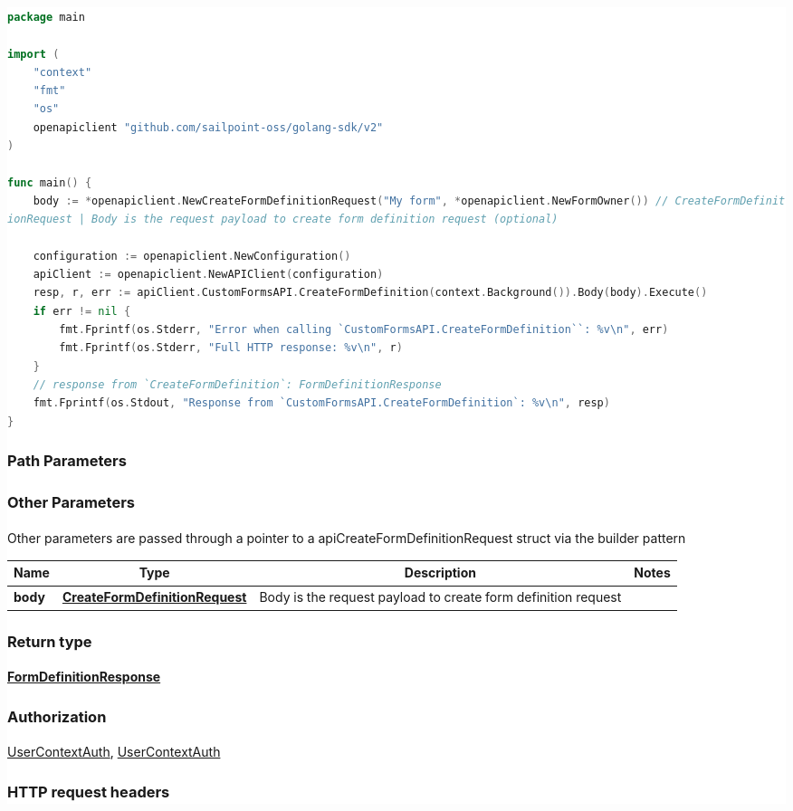 ```go
package main

import (
    "context"
    "fmt"
    "os"
    openapiclient "github.com/sailpoint-oss/golang-sdk/v2"
)

func main() {
    body := *openapiclient.NewCreateFormDefinitionRequest("My form", *openapiclient.NewFormOwner()) // CreateFormDefinitionRequest | Body is the request payload to create form definition request (optional)

    configuration := openapiclient.NewConfiguration()
    apiClient := openapiclient.NewAPIClient(configuration)
    resp, r, err := apiClient.CustomFormsAPI.CreateFormDefinition(context.Background()).Body(body).Execute()
    if err != nil {
        fmt.Fprintf(os.Stderr, "Error when calling `CustomFormsAPI.CreateFormDefinition``: %v\n", err)
        fmt.Fprintf(os.Stderr, "Full HTTP response: %v\n", r)
    }
    // response from `CreateFormDefinition`: FormDefinitionResponse
    fmt.Fprintf(os.Stdout, "Response from `CustomFormsAPI.CreateFormDefinition`: %v\n", resp)
}
```

### Path Parameters



### Other Parameters

Other parameters are passed through a pointer to a apiCreateFormDefinitionRequest struct via the builder pattern


Name | Type | Description  | Notes
------------- | ------------- | ------------- | -------------
 **body** | [**CreateFormDefinitionRequest**](CreateFormDefinitionRequest.md) | Body is the request payload to create form definition request | 

### Return type

[**FormDefinitionResponse**](FormDefinitionResponse.md)

### Authorization

[UserContextAuth](../README.md#UserContextAuth), [UserContextAuth](../README.md#UserContextAuth)

### HTTP request headers
